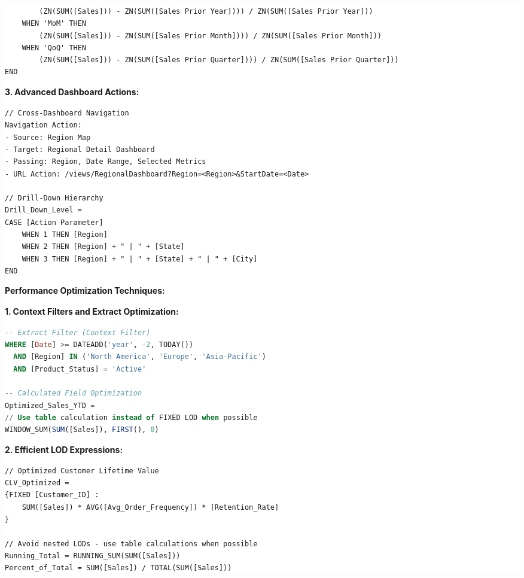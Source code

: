 ```
        (ZN(SUM([Sales])) - ZN(SUM([Sales Prior Year]))) / ZN(SUM([Sales Prior Year]))
    WHEN 'MoM' THEN
        (ZN(SUM([Sales])) - ZN(SUM([Sales Prior Month]))) / ZN(SUM([Sales Prior Month]))
    WHEN 'QoQ' THEN
        (ZN(SUM([Sales])) - ZN(SUM([Sales Prior Quarter]))) / ZN(SUM([Sales Prior Quarter]))
END
```

**3. Advanced Dashboard Actions:**
```
// Cross-Dashboard Navigation
Navigation Action:
- Source: Region Map
- Target: Regional Detail Dashboard  
- Passing: Region, Date Range, Selected Metrics
- URL Action: /views/RegionalDashboard?Region=<Region>&StartDate=<Date>

// Drill-Down Hierarchy
Drill_Down_Level = 
CASE [Action Parameter]
    WHEN 1 THEN [Region]
    WHEN 2 THEN [Region] + " | " + [State] 
    WHEN 3 THEN [Region] + " | " + [State] + " | " + [City]
END
```

**Performance Optimization Techniques:**

**1. Context Filters and Extract Optimization:**
```sql
-- Extract Filter (Context Filter)
WHERE [Date] >= DATEADD('year', -2, TODAY())
  AND [Region] IN ('North America', 'Europe', 'Asia-Pacific')
  AND [Product_Status] = 'Active'

-- Calculated Field Optimization
Optimized_Sales_YTD = 
// Use table calculation instead of FIXED LOD when possible
WINDOW_SUM(SUM([Sales]), FIRST(), 0)
```

**2. Efficient LOD Expressions:**
```
// Optimized Customer Lifetime Value
CLV_Optimized = 
{FIXED [Customer_ID] : 
    SUM([Sales]) * AVG([Avg_Order_Frequency]) * [Retention_Rate]
}

// Avoid nested LODs - use table calculations when possible
Running_Total = RUNNING_SUM(SUM([Sales]))
Percent_of_Total = SUM([Sales]) / TOTAL(SUM([Sales]))
```
